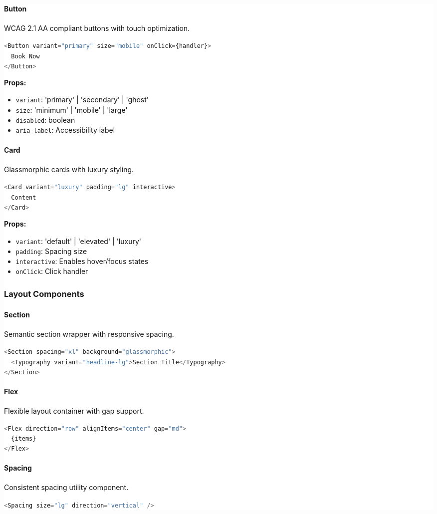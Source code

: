 #### Button
WCAG 2.1 AA compliant buttons with touch optimization.

```typescript
<Button variant="primary" size="mobile" onClick={handler}>
  Book Now
</Button>
```

**Props:**
- `variant`: 'primary' | 'secondary' | 'ghost'
- `size`: 'minimum' | 'mobile' | 'large'
- `disabled`: boolean
- `aria-label`: Accessibility label

#### Card
Glassmorphic cards with luxury styling.

```typescript
<Card variant="luxury" padding="lg" interactive>
  Content
</Card>
```

**Props:**
- `variant`: 'default' | 'elevated' | 'luxury'
- `padding`: Spacing size
- `interactive`: Enables hover/focus states
- `onClick`: Click handler

### Layout Components

#### Section
Semantic section wrapper with responsive spacing.

```typescript
<Section spacing="xl" background="glassmorphic">
  <Typography variant="headline-lg">Section Title</Typography>
</Section>
```

#### Flex
Flexible layout container with gap support.

```typescript
<Flex direction="row" alignItems="center" gap="md">
  {items}
</Flex>
```

#### Spacing
Consistent spacing utility component.

```typescript
<Spacing size="lg" direction="vertical" />
```
